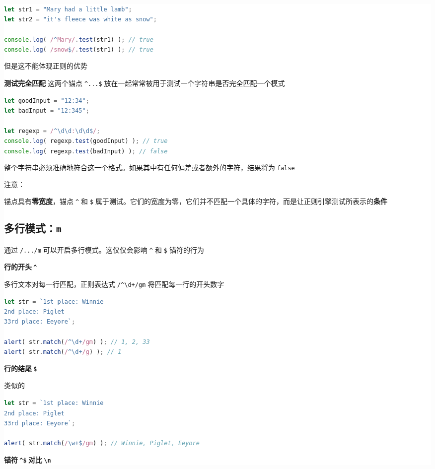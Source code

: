 ```JavaScript
let str1 = "Mary had a little lamb";
let str2 = "it's fleece was white as snow";

console.log( /^Mary/.test(str1) ); // true
console.log( /snow$/.test(str1) ); // true
```

但是这不能体现正则的优势

**测试完全匹配**
这两个锚点 `^...$` 放在一起常常被用于测试一个字符串是否完全匹配一个模式

```JavaScript
let goodInput = "12:34";
let badInput = "12:345";

let regexp = /^\d\d:\d\d$/;
console.log( regexp.test(goodInput) ); // true
console.log( regexp.test(badInput) ); // false
```

整个字符串必须准确地符合这一个格式。如果其中有任何偏差或者额外的字符，结果将为 `false`

注意：

锚点具有**零宽度**，锚点 `^` 和 `$` 属于测试。它们的宽度为零，它们并不匹配一个具体的字符，而是让正则引擎测试所表示的**条件**

## 多行模式：`m`

通过 `/.../m` 可以开启多行模式。这仅仅会影响 `^` 和 `$` 锚符的行为

**行的开头 `^`**

多行文本对每一行匹配，正则表达式 `/^\d+/gm` 将匹配每一行的开头数字

```JavaScript
let str = `1st place: Winnie
2nd place: Piglet
33rd place: Eeyore`;

alert( str.match(/^\d+/gm) ); // 1, 2, 33
alert( str.match(/^\d+/g) ); // 1
```

**行的结尾 `$`**

类似的

```JavaScript
let str = `1st place: Winnie
2nd place: Piglet
33rd place: Eeyore`;

alert( str.match(/\w+$/gm) ); // Winnie, Piglet, Eeyore
```

**锚符 `^$` 对比 `\n`**
